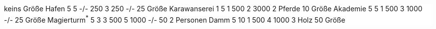 <td style="text-align: center;">keins</td>
<td style="text-align: center;">Größe</td>
</tr>
<tr data-bgcolor="#EEEEEE">
<td style="text-align: center;">Hafen</td>
<td style="text-align: center;">5</td>
<td style="text-align: center;">5</td>
<td style="text-align: center;">-/-</td>
<td style="text-align: center;">250</td>
<td style="text-align: center;">3</td>
<td style="text-align: center;">250</td>
<td style="text-align: center;">-/-</td>
<td style="text-align: center;">25</td>
<td style="text-align: center;">Größe</td>
</tr>
<tr data-bgcolor="#DDDDDD">
<td style="text-align: center;">Karawanserei</td>
<td style="text-align: center;">1</td>
<td style="text-align: center;">5</td>
<td style="text-align: center;">1</td>
<td style="text-align: center;">500</td>
<td style="text-align: center;">2</td>
<td style="text-align: center;">3000</td>
<td style="text-align: center;">2 Pferde</td>
<td style="text-align: center;">10</td>
<td style="text-align: center;">Größe</td>
</tr>
<tr data-bgcolor="#EEEEEE">
<td style="text-align: center;">Akademie</td>
<td style="text-align: center;">5</td>
<td style="text-align: center;">5</td>
<td style="text-align: center;">1</td>
<td style="text-align: center;">500</td>
<td style="text-align: center;">3</td>
<td style="text-align: center;">1000</td>
<td style="text-align: center;">-/-</td>
<td style="text-align: center;">25</td>
<td style="text-align: center;">Größe</td>
</tr>
<tr data-bgcolor="#DDDDDD">
<td style="text-align: center;">Magierturm<sup>*</sup></td>
<td style="text-align: center;">5</td>
<td style="text-align: center;">3</td>
<td style="text-align: center;">3</td>
<td style="text-align: center;">500</td>
<td style="text-align: center;">5</td>
<td style="text-align: center;">1000</td>
<td style="text-align: center;">-/-</td>
<td style="text-align: center;">50</td>
<td style="text-align: center;">2 Personen</td>
</tr>
<tr data-bgcolor="#EEEEEE">
<td style="text-align: center;">Damm</td>
<td style="text-align: center;">5</td>
<td style="text-align: center;">10</td>
<td style="text-align: center;">1</td>
<td style="text-align: center;">500</td>
<td style="text-align: center;">4</td>
<td style="text-align: center;">1000</td>
<td style="text-align: center;">3 Holz</td>
<td style="text-align: center;">50</td>
<td style="text-align: center;">Größe</td>
</tr>
<tr data-bgcolor="#DDDDDD">